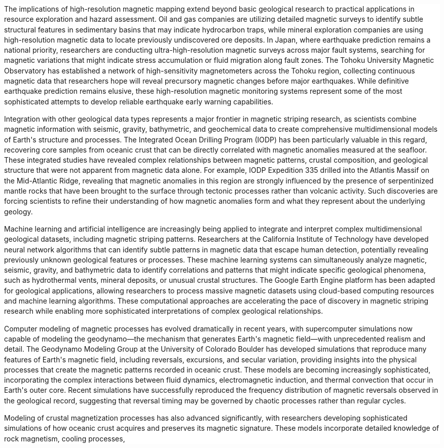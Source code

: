 The implications of high-resolution magnetic mapping extend beyond basic geological research to practical applications in resource exploration and hazard assessment. Oil and gas companies are utilizing detailed magnetic surveys to identify subtle structural features in sedimentary basins that may indicate hydrocarbon traps, while mineral exploration companies are using high-resolution magnetic data to locate previously undiscovered ore deposits. In Japan, where earthquake prediction remains a national priority, researchers are conducting ultra-high-resolution magnetic surveys across major fault systems, searching for magnetic variations that might indicate stress accumulation or fluid migration along fault zones. The Tohoku University Magnetic Observatory has established a network of high-sensitivity magnetometers across the Tohoku region, collecting continuous magnetic data that researchers hope will reveal precursory magnetic changes before major earthquakes. While definitive earthquake prediction remains elusive, these high-resolution magnetic monitoring systems represent some of the most sophisticated attempts to develop reliable earthquake early warning capabilities.

Integration with other geological data types represents a major frontier in magnetic striping research, as scientists combine magnetic information with seismic, gravity, bathymetric, and geochemical data to create comprehensive multidimensional models of Earth's structure and processes. The Integrated Ocean Drilling Program (IODP) has been particularly valuable in this regard, recovering core samples from oceanic crust that can be directly correlated with magnetic anomalies measured at the seafloor. These integrated studies have revealed complex relationships between magnetic patterns, crustal composition, and geological structure that were not apparent from magnetic data alone. For example, IODP Expedition 335 drilled into the Atlantis Massif on the Mid-Atlantic Ridge, revealing that magnetic anomalies in this region are strongly influenced by the presence of serpentinized mantle rocks that have been brought to the surface through tectonic processes rather than volcanic activity. Such discoveries are forcing scientists to refine their understanding of how magnetic anomalies form and what they represent about the underlying geology.

Machine learning and artificial intelligence are increasingly being applied to integrate and interpret complex multidimensional geological datasets, including magnetic striping patterns. Researchers at the California Institute of Technology have developed neural network algorithms that can identify subtle patterns in magnetic data that escape human detection, potentially revealing previously unknown geological features or processes. These machine learning systems can simultaneously analyze magnetic, seismic, gravity, and bathymetric data to identify correlations and patterns that might indicate specific geological phenomena, such as hydrothermal vents, mineral deposits, or unusual crustal structures. The Google Earth Engine platform has been adapted for geological applications, allowing researchers to process massive magnetic datasets using cloud-based computing resources and machine learning algorithms. These computational approaches are accelerating the pace of discovery in magnetic striping research while enabling more sophisticated interpretations of complex geological relationships.

Computer modeling of magnetic processes has evolved dramatically in recent years, with supercomputer simulations now capable of modeling the geodynamo—the mechanism that generates Earth's magnetic field—with unprecedented realism and detail. The Geodynamo Modeling Group at the University of Colorado Boulder has developed simulations that reproduce many features of Earth's magnetic field, including reversals, excursions, and secular variation, providing insights into the physical processes that create the magnetic patterns recorded in oceanic crust. These models are becoming increasingly sophisticated, incorporating the complex interactions between fluid dynamics, electromagnetic induction, and thermal convection that occur in Earth's outer core. Recent simulations have successfully reproduced the frequency distribution of magnetic reversals observed in the geological record, suggesting that reversal timing may be governed by chaotic processes rather than regular cycles.

Modeling of crustal magnetization processes has also advanced significantly, with researchers developing sophisticated simulations of how oceanic crust acquires and preserves its magnetic signature. These models incorporate detailed knowledge of rock magnetism, cooling processes,
